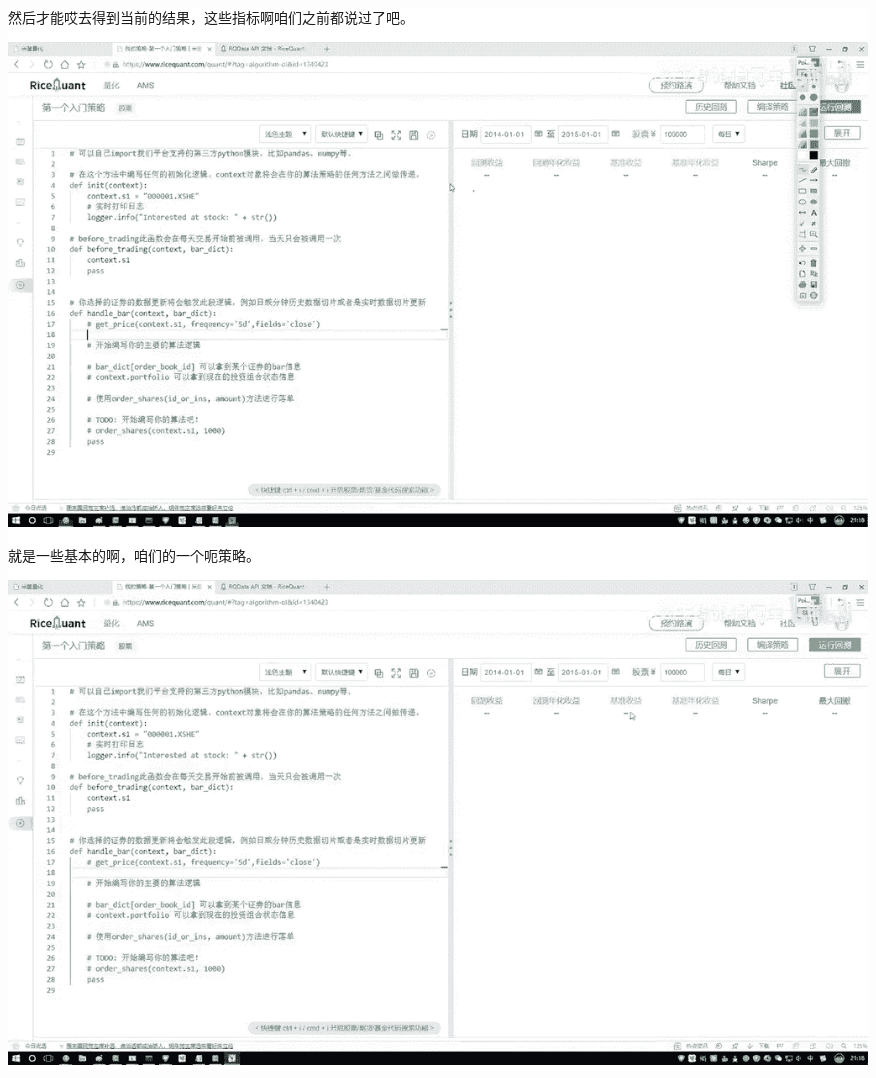 然后才能哎去得到当前的结果，这些指标啊咱们之前都说过了吧。

![](img/6bdcde9260573a1f7af9136fd961ab99_189.png)

就是一些基本的啊，咱们的一个呃策略。

![](img/6bdcde9260573a1f7af9136fd961ab99_191.png)